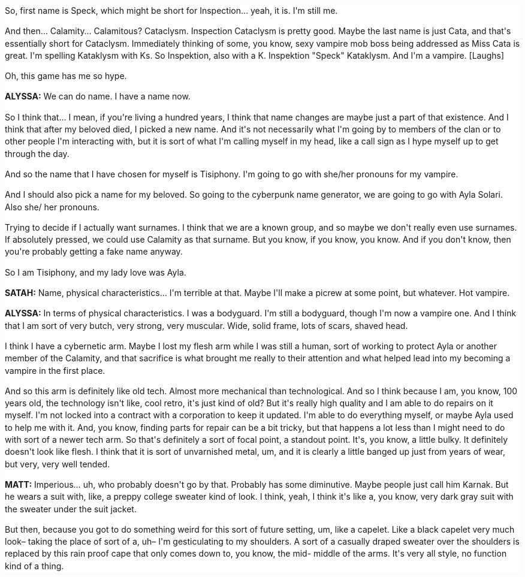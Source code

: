 So, first name is Speck, which might be short for Inspection… yeah, it is. I'm still me.

And then… Calamity… Calamitous? Cataclysm. Inspection Cataclysm is pretty good. Maybe the last name is just Cata, and that's essentially short for Cataclysm. Immediately thinking of some, you know, sexy vampire mob boss being addressed as Miss Cata is great. I'm spelling Kataklysm with Ks. So Inspektion, also with a K. Inspektion "Speck" Kataklysm. And I'm a vampire. \[Laughs\]

Oh, this game has me so hype.

**ALYSSA:** We can do name. I have a name now.

So I think that… I mean, if you're living a hundred years, I think that name changes are maybe just a part of that existence. And I think that after my beloved died, I picked a new name. And it's not necessarily what I'm going by to members of the clan or to other people I'm interacting with, but it is sort of what I'm calling myself in my head, like a call sign as I hype myself up to get through the day.

And so the name that I have chosen for myself is Tisiphony. I'm going to go with she/her pronouns for my vampire.

And I should also pick a name for my beloved. So going to the cyberpunk name generator, we are going to go with Ayla Solari. Also she/ her pronouns.

Trying to decide if I actually want surnames. I think that we are a known group, and so maybe we don't really even use surnames. If absolutely pressed, we could use Calamity as that surname. But you know, if you know, you know. And if you don't know, then you're probably getting a fake name anyway.

So I am Tisiphony, and my lady love was Ayla.

**SATAH:** Name, physical characteristics… I'm terrible at that. Maybe I'll make a picrew at some point, but whatever. Hot vampire.

**ALYSSA:** In terms of physical characteristics. I was a bodyguard. I'm still a bodyguard, though I'm now a vampire one. And I think that I am sort of very butch, very strong, very muscular. Wide, solid frame, lots of scars, shaved head.

I think I have a cybernetic arm. Maybe I lost my flesh arm while I was still a human, sort of working to protect Ayla or another member of the Calamity, and that sacrifice is what brought me really to their attention and what helped lead into my becoming a vampire in the first place.

And so this arm is definitely like old tech. Almost more mechanical than technological. And so I think because I am, you know, 100 years old, the technology isn't like, cool retro, it's just kind of old? But it's really high quality and I am able to do repairs on it myself. I'm not locked into a contract with a corporation to keep it updated. I'm able to do everything myself, or maybe Ayla used to help me with it. And, you know, finding parts for repair can be a bit tricky, but that happens a lot less than I might need to do with sort of a newer tech arm. So that's definitely a sort of focal point, a standout point. It's, you know, a little bulky. It definitely doesn't look like flesh. I think that it is sort of unvarnished metal, um, and it is clearly a little banged up just from years of wear, but very, very well tended.

**MATT:** Imperious… uh, who probably doesn't go by that. Probably has some diminutive. Maybe people just call him Karnak. But he wears a suit with, like, a preppy college sweater kind of look. I think, yeah, I think it's like a, you know, very dark gray suit with the sweater under the suit jacket.

But then, because you got to do something weird for this sort of future setting, um, like a capelet. Like a black capelet very much look– taking the place of sort of a, uh– I'm gesticulating to my shoulders. A sort of a casually draped sweater over the shoulders is replaced by this rain proof cape that only comes down to, you know, the mid- middle of the arms. It's very all style, no function kind of a thing.
